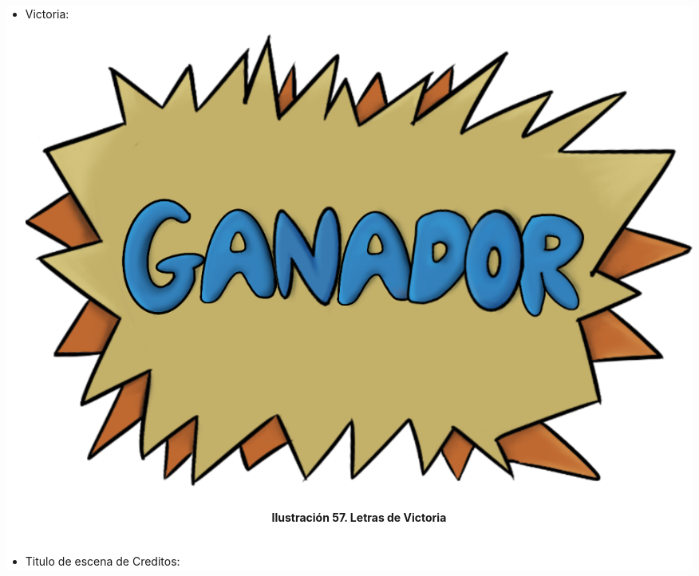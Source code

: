  - Victoria:
   
    <p align="center">
      <img src="https://github.com/SergioJesusGonzalezCastilla/Juegos-en-Red/blob/main/Archivos README/Ganador.png">
      <br><br>
      <b>Ilustración 57. Letras de Victoria</b>
      <br><br>
    </p>
    
- Titulo de escena de Creditos:
   
    <p align="center">